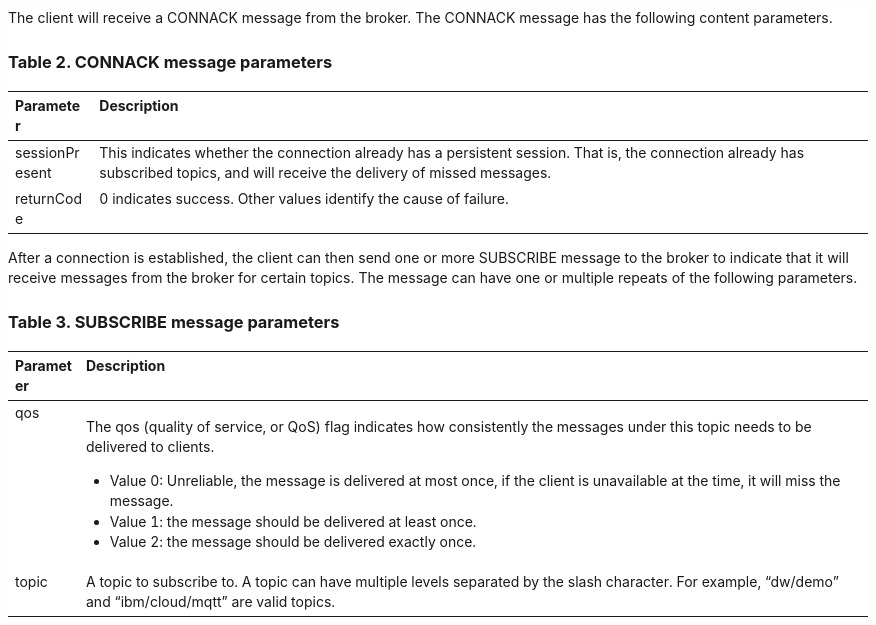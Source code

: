The client will receive a CONNACK message from the broker. The CONNACK message has the following content parameters.

### Table 2. CONNACK message parameters <a id="cackmsgparms"></a>

|  **Parameter** |  **Description** |
| :--- | :--- |
|  sessionPresent |  This indicates whether the connection already has a persistent session. That is, the connection already has subscribed topics, and will receive the delivery of missed messages. |
|  returnCode |  0 indicates success. Other values identify the cause of failure. |

After a connection is established, the client can then send one or more SUBSCRIBE message to the broker to indicate that it will receive messages from the broker for certain topics. The message can have one or multiple repeats of the following parameters.

### Table 3. SUBSCRIBE message parameters <a id="submsgparms"></a>

<table>
  <thead>
    <tr>
      <th style="text-align:left"> <b>Parameter</b>
      </th>
      <th style="text-align:left"> <b>Description</b>
      </th>
    </tr>
  </thead>
  <tbody>
    <tr>
      <td style="text-align:left">qos</td>
      <td style="text-align:left">
        <p>The qos (quality of service, or QoS) flag indicates how consistently the
          messages under this topic needs to be delivered to clients.
          <br />
        </p>
        <ul>
          <li>Value 0: Unreliable, the message is delivered at most once, if the client
            is unavailable at the time, it will miss the message.</li>
          <li>Value 1: the message should be delivered at least once.</li>
          <li>Value 2: the message should be delivered exactly once.</li>
        </ul>
      </td>
    </tr>
    <tr>
      <td style="text-align:left">topic</td>
      <td style="text-align:left">A topic to subscribe to. A topic can have multiple levels separated by
        the slash character. For example, &#x201C;dw/demo&#x201D; and &#x201C;ibm/cloud/mqtt&#x201D;
        are valid topics.</td>
    </tr>
  </tbody>
</table>
